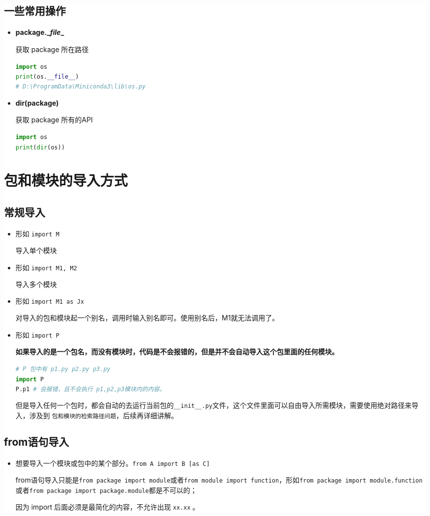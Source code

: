 ## 一些常用操作

- **package.\__file__**

  获取 package 所在路径

  ```py
  import os
  print(os.__file__)
  # D:\ProgramData\Miniconda3\lib\os.py
  ```

- **dir(package)**

  获取 package 所有的API
  
  ```py
  import os
  print(dir(os))
  ```
  
# 包和模块的导入方式

## 常规导入

- 形如 `import M`

  导入单个模块
  
- 形如  `import M1, M2`

  导入多个模块
  
- 形如 `import M1 as Jx`

  对导入的包和模块起一个别名，调用时输入别名即可。使用别名后，M1就无法调用了。
  
- 形如 `import P`

  **如果导入的是一个包名，而没有模块时，代码是不会报错的，但是并不会自动导入这个包里面的任何模块。**
  
  ```py
  # P 包中有 p1.py p2.py p3.py
  import P 
  P.p1 # 会报错，且不会执行 p1,p2,p3模块内的内容。
  ```
  
  但是导入任何一个包时，都会自动的去运行当前包的`__init__.py`文件，这个文件里面可以自由导入所需模块，需要使用绝对路径来导入，涉及到 `包和模块的检索路径问题`，后续再详细讲解。

## from语句导入

- 想要导入一个模块或包中的某个部分。`from A import B [as C]`

  from语句导入只能是`from package import module`或者`from module import function`，形如`from package import module.function`或者`from package import package.module`都是不可以的；

  因为 import 后面必须是最简化的内容，不允许出现 `xx.xx` 。
